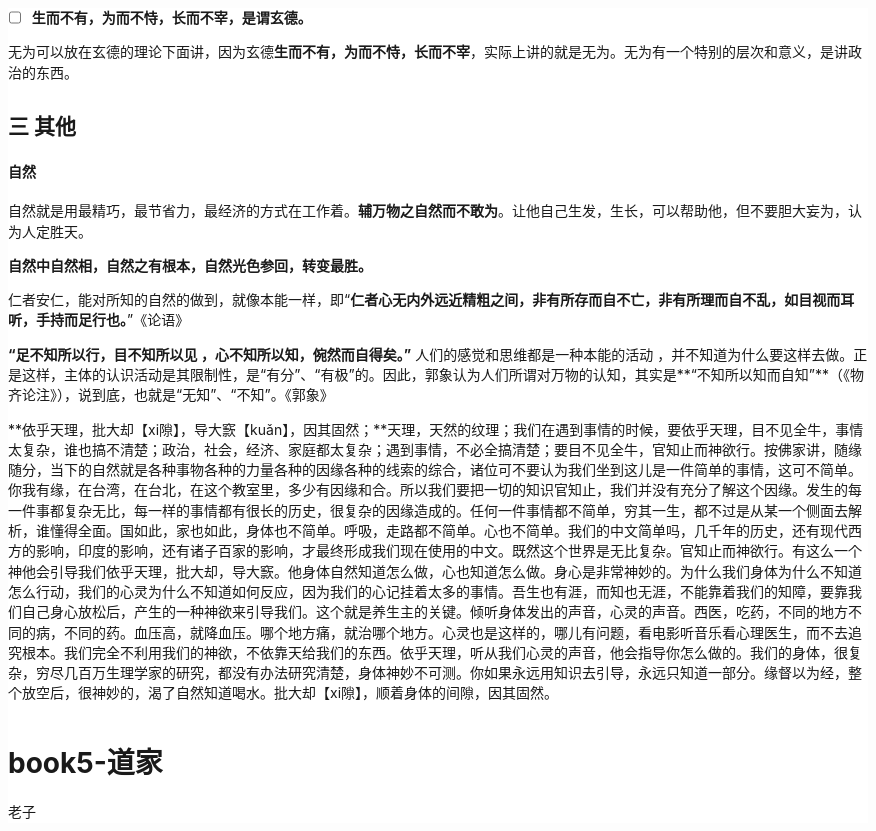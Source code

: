 - [ ] **生而不有，为而不恃，长而不宰，是谓玄德。**

无为可以放在玄德的理论下面讲，因为玄德**生而不有，为而不恃，长而不宰**，实际上讲的就是无为。无为有一个特别的层次和意义，是讲政治的东西。



## 三 其他



#### 自然

自然就是用最精巧，最节省力，最经济的方式在工作着。**辅万物之自然而不敢为**。让他自己生发，生长，可以帮助他，但不要胆大妄为，认为人定胜天。



**自然中自然相，自然之有根本，自然光色参回，转变最胜。**



仁者安仁，能对所知的自然的做到，就像本能一样，即“**仁者心无内外远近精粗之间，非有所存而自不亡，非有所理而自不乱，如目视而耳听，手持而足行也。**”《论语》



**“足不知所以行，目不知所以见 ，心不知所以知，倇然而自得矣。”** 人们的感觉和思维都是一种本能的活动 ，并不知道为什么要这样去做。正是这样，主体的认识活动是其限制性，是“有分”、“有极”的。因此，郭象认为人们所谓对万物的认知，其实是**“不知所以知而自知”**（《物齐论注》），说到底，也就是“无知”、“不知”。《郭象》





**依乎天理，批大却【xi隙】，导大窾【kuǎn】，因其固然；**天理，天然的纹理；我们在遇到事情的时候，要依乎天理，目不见全牛，事情太复杂，谁也搞不清楚；政治，社会，经济、家庭都太复杂；遇到事情，不必全搞清楚；要目不见全牛，官知止而神欲行。按佛家讲，随缘随分，当下的自然就是各种事物各种的力量各种的因缘各种的线索的综合，诸位可不要认为我们坐到这儿是一件简单的事情，这可不简单。你我有缘，在台湾，在台北，在这个教室里，多少有因缘和合。所以我们要把一切的知识官知止，我们并没有充分了解这个因缘。发生的每一件事都复杂无比，每一样的事情都有很长的历史，很复杂的因缘造成的。任何一件事情都不简单，穷其一生，都不过是从某一个侧面去解析，谁懂得全面。国如此，家也如此，身体也不简单。呼吸，走路都不简单。心也不简单。我们的中文简单吗，几千年的历史，还有现代西方的影响，印度的影响，还有诸子百家的影响，才最终形成我们现在使用的中文。既然这个世界是无比复杂。官知止而神欲行。有这么一个神他会引导我们依乎天理，批大却，导大窾。他身体自然知道怎么做，心也知道怎么做。身心是非常神妙的。为什么我们身体为什么不知道怎么行动，我们的心灵为什么不知道如何反应，因为我们的心记挂着太多的事情。吾生也有涯，而知也无涯，不能靠着我们的知障，要靠我们自己身心放松后，产生的一种神欲来引导我们。这个就是养生主的关键。倾听身体发出的声音，心灵的声音。西医，吃药，不同的地方不同的病，不同的药。血压高，就降血压。哪个地方痛，就治哪个地方。心灵也是这样的，哪儿有问题，看电影听音乐看心理医生，而不去追究根本。我们完全不利用我们的神欲，不依靠天给我们的东西。依乎天理，听从我们心灵的声音，他会指导你怎么做的。我们的身体，很复杂，穷尽几百万生理学家的研究，都没有办法研究清楚，身体神妙不可测。你如果永远用知识去引导，永远只知道一部分。缘督以为经，整个放空后，很神妙的，渴了自然知道喝水。批大却【xi隙】，顺着身体的间隙，因其固然。



# book5-道家

老子

